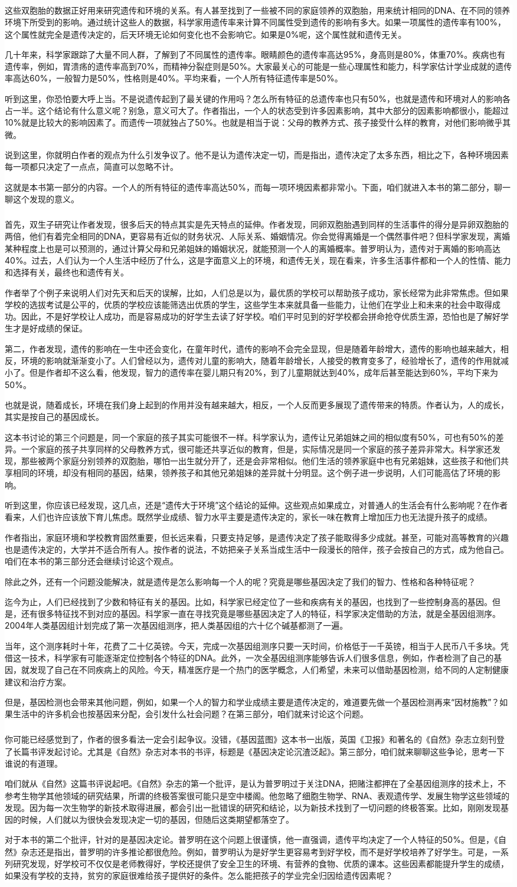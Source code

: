 这些双胞胎的数据正好用来研究遗传和环境的关系。有人甚至找到了一些被不同的家庭领养的双胞胎，用来统计相同的DNA、在不同的领养环境下所受到的影响。通过统计这些人的数据，科学家用遗传率来计算不同属性受到遗传的影响有多大。如果一项属性的遗传率有100%，这个属性就完全是遗传决定的，后天环境无论如何变化也不会影响它。如果是0%呢，这个属性就和遗传无关。

几十年来，科学家跟踪了大量不同人群，了解到了不同属性的遗传率。眼睛颜色的遗传率高达95%，身高则是80%，体重70%。疾病也有遗传率，例如，胃溃疡的遗传率高到70%，而精神分裂症则是50%。大家最关心的可能是一些心理属性和能力，科学家估计学业成就的遗传率高达60%，一般智力是50%，性格则是40%。平均来看，一个人所有特征遗传率是50%。

听到这里，你恐怕要大呼上当。不是说遗传起到了最关键的作用吗？怎么所有特征的总遗传率也只有50%，也就是遗传和环境对人的影响各占一半。这个结论有什么意义呢？别急，意义可大了。作者指出，一个人的状态受到许多因素影响，其中大部分的因素影响都很小，能超过10%就是比较大的影响因素了。而遗传一项就独占了50%。也就是相当于说：父母的教养方式、孩子接受什么样的教育，对他们影响微乎其微。

说到这里，你就明白作者的观点为什么引发争议了。他不是认为遗传决定一切，而是指出，遗传决定了太多东西，相比之下，各种环境因素每一项都只决定了一点点，简直可以忽略不计。

这就是本书第一部分的内容。一个人的所有特征的遗传率高达50%，而每一项环境因素都非常小。下面，咱们就进入本书的第二部分，聊一聊这个发现的意义。

###     



首先，双生子研究让作者发现，很多后天的特点其实是先天特点的延伸。作者发现，同卵双胞胎遇到同样的生活事件的得分是异卵双胞胎的两倍，他们有着完全相同的DNA，更容易有近似的财务状况、人际关系、婚姻情况。你会觉得离婚是一个偶然事件吧？但科学家发现，离婚某种程度上也是可以预测的，通过计算父母和兄弟姐妹的婚姻状况，就能预测一个人的离婚概率。普罗明认为，遗传对于离婚的影响高达40%。过去，人们认为一个人生活中经历了什么，这是字面意义上的环境，和遗传无关，现在看来，许多生活事件都和一个人的性情、能力和选择有关，最终也和遗传有关。

作者举了个例子来说明人们对先天和后天的误解，比如，人们总是以为，最优质的学校可以帮助孩子成功，家长经常为此非常焦虑。但如果学校的选拔考试是公平的，优质的学校应该能筛选出优质的学生，这些学生本来就具备一些能力，让他们在学业上和未来的社会中取得成功。因此，不是好学校让人成功，而是容易成功的好学生去读了好学校。咱们平时见到的好学校都会拼命抢夺优质生源，恐怕也是了解好学生才是好成绩的保证。

第二，作者发现，遗传的影响在一生中还会变化，在童年时代，遗传的影响不会完全显现，但是随着年龄增大，遗传的影响也越来越大，相反，环境的影响就渐渐变小了。人们曾经以为，遗传对儿童的影响大，随着年龄增长，人接受的教育变多了，经验增长了，遗传的作用就减小了。但是作者却不这么看，他发现，智力的遗传率在婴儿期只有20%，到了儿童期就达到40%，成年后甚至能达到60%，平均下来为50%。

也就是说，随着成长，环境在我们身上起到的作用并没有越来越大，相反，一个人反而更多展现了遗传带来的特质。作者认为，人的成长，其实是按自己的基因成长。

这本书讨论的第三个问题是，同一个家庭的孩子其实可能很不一样。科学家认为，遗传让兄弟姐妹之间的相似度有50%，可也有50%的差异。一个家庭的孩子共享同样的父母教养方式，很可能还共享近似的教育，但是，实际情况是同一个家庭的孩子差异非常大。科学家还发现，那些被两个家庭分别领养的双胞胎，哪怕一出生就分开了，还是会非常相似。他们生活的领养家庭中也有兄弟姐妹，这些孩子和他们共享相同的环境，却没有相同的基因，结果，领养孩子和其他兄弟姐妹的差异就十分明显。这个例子进一步说明，人们可能高估了环境的影响。

听到这里，你应该已经发现，这几点，还是“遗传大于环境”这个结论的延伸。这些观点如果成立，对普通人的生活会有什么影响呢？在作者看来，人们也许应该放下育儿焦虑。既然学业成绩、智力水平主要是遗传决定的，家长一味在教育上增加压力也无法提升孩子的成绩。

作者指出，家庭环境和学校教育固然重要，但长远来看，只要支持足够，是遗传决定了孩子能取得多少成就。甚至，可能对高等教育的兴趣也是遗传决定的，大学并不适合所有人。按作者的说法，不妨把亲子关系当成生活中一段漫长的陪伴，孩子会按自己的方式，成为他自己。咱们在本书的第三部分还会继续讨论这个观点。

除此之外，还有一个问题没能解决，就是遗传是怎么影响每一个人的呢？究竟是哪些基因决定了我们的智力、性格和各种特征呢？

迄今为止，人们已经找到了少数和特征有关的基因。比如，科学家已经定位了一些和疾病有关的基因，也找到了一些控制身高的基因。但是，还有很多特征找不到对应的基因。科学家一直在寻找究竟是哪些基因决定了人的特征，科学家决定借助的方法，就是全基因组测序。2004年人类基因组计划完成了第一次基因组测序，把人类基因组的六十亿个碱基都测了一遍。

当年，这个测序耗时十年，花费了二十亿英镑。今天，完成一次基因组测序只要一天时间，价格低于一千英镑，相当于人民币八千多块。凭借这一技术，科学家有可能逐渐定位控制各个特征的DNA。此外，一次全基因组测序能够告诉人们很多信息，例如，作者检测了自己的基因，就发现了自己在不同疾病上的风险。今天，精准医疗是一个热门的医学概念，人们希望，未来可以借助基因检测，给不同的人定制健康建议和治疗方案。

但是，基因检测也会带来其他问题，例如，如果一个人的智力和学业成绩主要是遗传决定的，难道要先做一个基因检测再来“因材施教”？如果生活中的许多机会也按基因来分配，会引发什么社会问题？在第三部分，咱们就来讨论这个问题。

###     



你可能已经感觉到了，作者的很多看法一定会引起争议。没错，《基因蓝图》这本书一出版，英国《卫报》和著名的《自然》杂志立刻刊登了长篇书评发起讨论。尤其是《自然》杂志对本书的书评，标题是《基因决定论沉渣泛起》。第三部分，咱们就来聊聊这些争论，思考一下谁说的有道理。

咱们就从《自然》这篇书评说起吧。《自然》杂志的第一个批评，是认为普罗明过于关注DNA，把赌注都押在了全基因组测序的技术上，不参考生物学其他领域的研究结果，所谓的终极答案很可能只是空中楼阁。他忽略了细胞生物学、RNA、表观遗传学、发展生物学这些领域的发现。因为每一次生物学的新技术取得进展，都会引出一批错误的研究和结论，以为新技术找到了一切问题的终极答案。比如，刚刚发现基因的时候，人们就以为很快会发现决定一切的基因，但随后这类期望都落空了。

对于本书的第二个批评，针对的是基因决定论。普罗明在这个问题上很谨慎，他一直强调，遗传平均决定了一个人特征的50%。但是，《自然》杂志还是指出，普罗明的许多推论都很危险。例如，普罗明认为是好学生更容易考到好学校，而不是好学校培养了好学生。可是，一系列研究发现，好学校可不仅仅是老师教得好，学校还提供了安全卫生的环境、有营养的食物、优质的课本。这些因素都能提升学生的成绩，如果没有学校的支持，贫穷的家庭很难给孩子提供好的条件。怎么能把孩子的学业完全归因给遗传因素呢？
